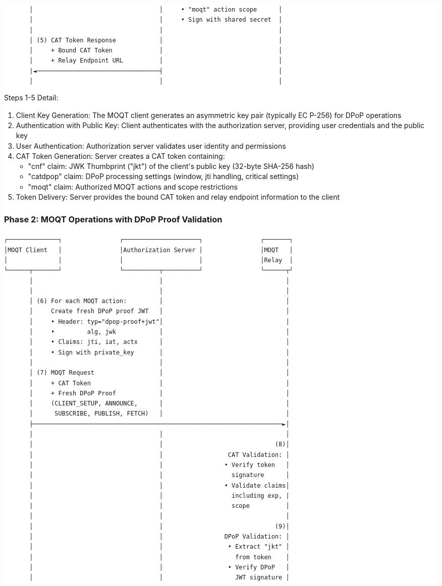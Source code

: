 ~~~~
       │                                   │     • "moqt" action scope      │
       │                                   │     • Sign with shared secret  │
       │                                   │                                │
       │ (5) CAT Token Response            │                                │
       │     + Bound CAT Token             │                                │
       │     + Relay Endpoint URL          │                                │
       |◄──────────────────────────────────┤                                │
       │                                   │                                │
~~~~

Steps 1-5 Detail:

1. Client Key Generation: The MOQT client generates an asymmetric key pair
(typically EC P-256) for DPoP operations
2. Authentication with Public Key: Client authenticates with the authorization
   server, providing user credentials and the public key
3. User Authentication: Authorization server validates user identity and
permissions
1. CAT Token Generation: Server creates a CAT token containing:
   - "cnf" claim: JWK Thumbprint ("jkt") of the client's public key
     (32-byte SHA-256 hash)
   - "catdpop" claim: DPoP processing settings (window, jti handling,
     critical settings)
   - "moqt" claim: Authorized MOQT actions and scope restrictions
2. Token Delivery: Server provides the bound CAT token and relay endpoint
   information to the client

### Phase 2: MOQT Operations with DPoP Proof Validation

~~~~
┌──────────────┐                ┌─────────────────────┐                ┌───────┐
│MOQT Client   │                │Authorization Server │                │MOQT   │
│              │                │                     │                │Relay  │
└──────┬───────┘                └──────────┬──────────┘                └──────┬┘
       │                                   │                                  │
       │                                   │                                  │
       │ (6) For each MOQT action:         │                                  │
       │     Create fresh DPoP proof JWT   │                                  │
       │     • Header: typ="dpop-proof+jwt"│                                  │
       │     •         alg, jwk            │                                  │
       │     • Claims: jti, iat, actx      │                                  │
       │     • Sign with private_key       │                                  │
       │                                   │                                  │
       │ (7) MOQT Request                  │                                  │
       │     + CAT Token                   │                                  │
       │     + Fresh DPoP Proof            │                                  │
       │     (CLIENT_SETUP, ANNOUNCE,      │                                  │
       │      SUBSCRIBE, PUBLISH, FETCH)   │                                  │
       ├─────────────────────────────────────────────────────────────────────►│
       │                                   │                                  │
       │                                   │                               (8)│
       │                                   │                  CAT Validation: │
       │                                   │                 • Verify token   │
       │                                   │                   signature      │
       │                                   │                 • Validate claims│
       │                                   │                   including exp, |
       |                                   |                   scope          │
       │                                   │                                  │
       │                                   │                               (9)│
       │                                   │                 DPoP Validation: │
       │                                   │                  • Extract "jkt" │
       │                                   │                    from token    │
       │                                   │                  • Verify DPoP   │
       │                                   │                    JWT signature │
~~~~